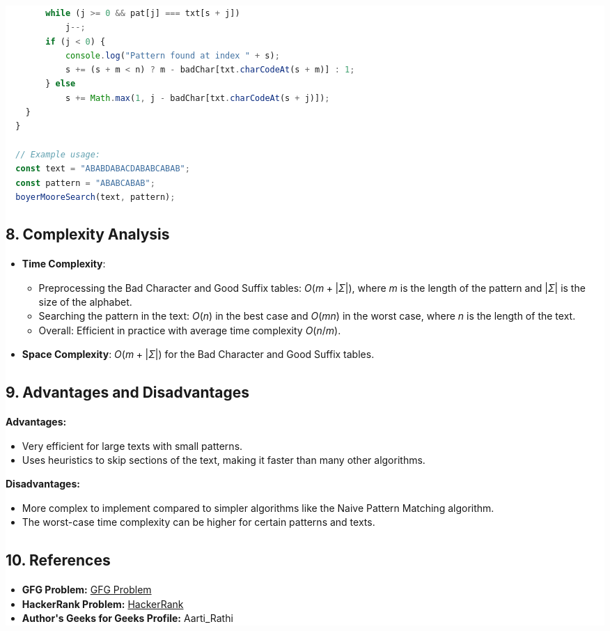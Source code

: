   ```javascript
          while (j >= 0 && pat[j] === txt[s + j])
              j--;
          if (j < 0) {
              console.log("Pattern found at index " + s);
              s += (s + m < n) ? m - badChar[txt.charCodeAt(s + m)] : 1;
          } else
              s += Math.max(1, j - badChar[txt.charCodeAt(s + j)]);
      }
    }

    // Example usage:
    const text = "ABABDABACDABABCABAB";
    const pattern = "ABABCABAB";
    boyerMooreSearch(text, pattern); 
  
```
</TabItem>
</Tabs>

## 8. Complexity Analysis

- **Time Complexity**:
  - Preprocessing the Bad Character and Good Suffix tables: $O(m + |Σ|)$, where $m$ is the length of the pattern and $|Σ|$ is the size of the alphabet.
  - Searching the pattern in the text: $O(n)$ in the best case and $O(mn)$ in the worst case, where $n$ is the length of the text.
  - Overall: Efficient in practice with average time complexity $O(n/m)$.

- **Space Complexity**: $O(m + |Σ|)$ for the Bad Character and Good Suffix tables.

## 9. Advantages and Disadvantages

**Advantages:**
- Very efficient for large texts with small patterns.
- Uses heuristics to skip sections of the text, making it faster than many other algorithms.

**Disadvantages:**
- More complex to implement compared to simpler algorithms like the Naive Pattern Matching algorithm.
- The worst-case time complexity can be higher for certain patterns and texts.

## 10. References

- **GFG Problem:** [GFG Problem](https://www.geeksforgeeks.org/boyer-moore-algorithm-for-pattern-searching/)
- **HackerRank Problem:** [HackerRank](https://www.hackerrank.com/challenges/save-humanity/problem)
- **Author's Geeks for Geeks Profile:** Aarti_Rathi
